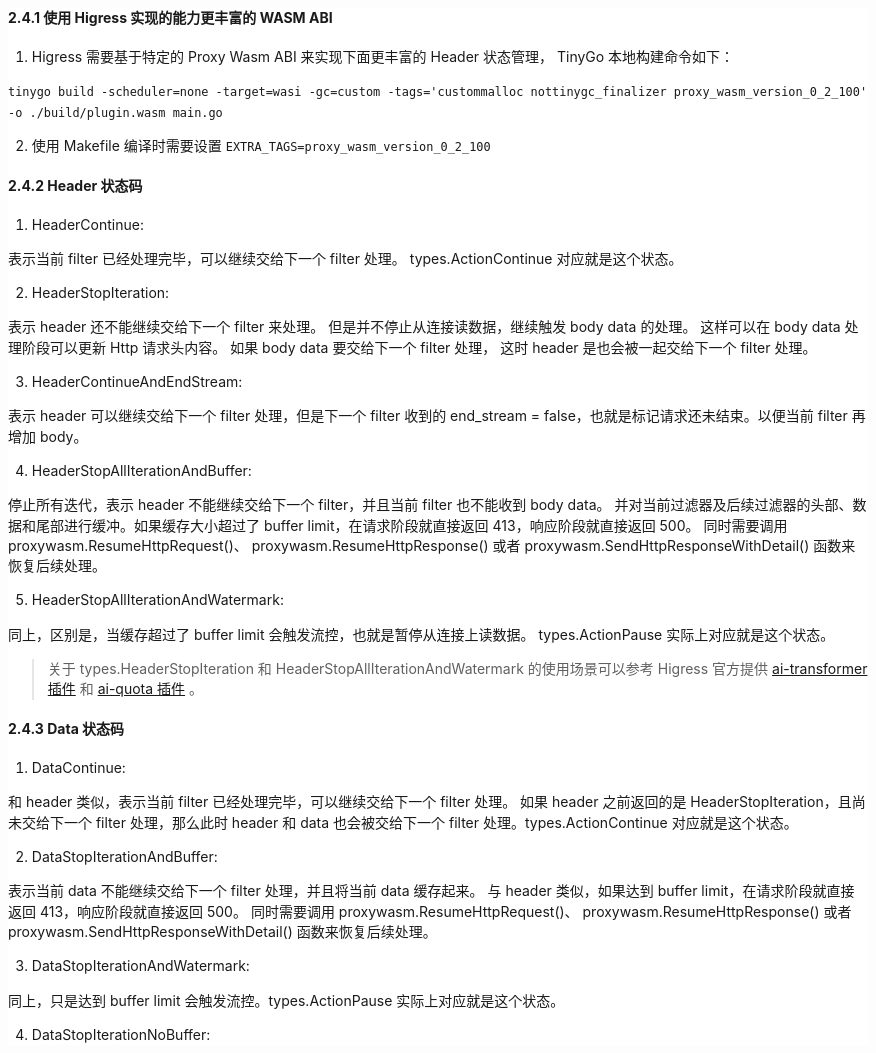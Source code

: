 
#### 2.4.1 使用 Higress 实现的能力更丰富的 WASM ABI

1. Higress 需要基于特定的 Proxy Wasm ABI 来实现下面更丰富的 Header 状态管理， TinyGo 本地构建命令如下：
```shell
tinygo build -scheduler=none -target=wasi -gc=custom -tags='custommalloc nottinygc_finalizer proxy_wasm_version_0_2_100' -o ./build/plugin.wasm main.go
```
2. 使用 Makefile 编译时需要设置 `EXTRA_TAGS=proxy_wasm_version_0_2_100`

#### 2.4.2 Header 状态码

1. HeaderContinue:

表示当前 filter 已经处理完毕，可以继续交给下一个 filter 处理。 types.ActionContinue 对应就是这个状态。

2. HeaderStopIteration:

表示 header 还不能继续交给下一个 filter 来处理。 但是并不停止从连接读数据，继续触发 body data 的处理。 这样可以在 body data 处理阶段可以更新 Http 请求头内容。 如果 body data 要交给下一个 filter 处理， 这时 header 是也会被一起交给下一个 filter 处理。

3. HeaderContinueAndEndStream:

表示 header 可以继续交给下一个 filter 处理，但是下一个 filter 收到的 end_stream = false，也就是标记请求还未结束。以便当前 filter 再增加 body。

4. HeaderStopAllIterationAndBuffer:

停止所有迭代，表示 header 不能继续交给下一个 filter，并且当前 filter 也不能收到 body data。 并对当前过滤器及后续过滤器的头部、数据和尾部进行缓冲。如果缓存大小超过了 buffer limit，在请求阶段就直接返回 413，响应阶段就直接返回 500。
同时需要调用 proxywasm.ResumeHttpRequest()、 proxywasm.ResumeHttpResponse() 或者 proxywasm.SendHttpResponseWithDetail()  函数来恢复后续处理。

5. HeaderStopAllIterationAndWatermark:

同上，区别是，当缓存超过了 buffer limit 会触发流控，也就是暂停从连接上读数据。 types.ActionPause 实际上对应就是这个状态。

> 关于 types.HeaderStopIteration 和 HeaderStopAllIterationAndWatermark 的使用场景可以参考 Higress 官方提供 [ai-transformer 插件](https://github.com/alibaba/higress/blob/main/plugins/wasm-go/extensions/ai-transformer/main.go#L93-L99) 和  [ai-quota 插件](https://github.com/alibaba/higress/blob/main/plugins/wasm-go/extensions/ai-quota/main.go#L179) 。

#### 2.4.3 Data 状态码

1. DataContinue:

和 header 类似，表示当前 filter 已经处理完毕，可以继续交给下一个 filter 处理。 如果 header 之前返回的是 HeaderStopIteration，且尚未交给下一个 filter 处理，那么此时 header 和 data 也会被交给下一个 filter 处理。types.ActionContinue 对应就是这个状态。

2. DataStopIterationAndBuffer:

表示当前 data 不能继续交给下一个 filter 处理，并且将当前 data 缓存起来。 与 header 类似，如果达到 buffer limit，在请求阶段就直接返回 413，响应阶段就直接返回 500。
同时需要调用 proxywasm.ResumeHttpRequest()、 proxywasm.ResumeHttpResponse() 或者 proxywasm.SendHttpResponseWithDetail()  函数来恢复后续处理。

3. DataStopIterationAndWatermark:

同上，只是达到 buffer limit 会触发流控。types.ActionPause 实际上对应就是这个状态。

4. DataStopIterationNoBuffer:

